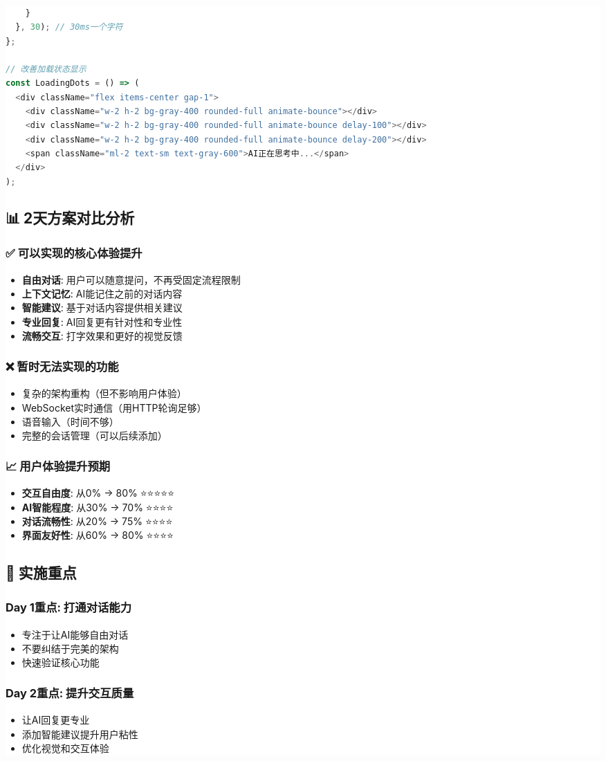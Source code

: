 ```typescript
    }
  }, 30); // 30ms一个字符
};

// 改善加载状态显示
const LoadingDots = () => (
  <div className="flex items-center gap-1">
    <div className="w-2 h-2 bg-gray-400 rounded-full animate-bounce"></div>
    <div className="w-2 h-2 bg-gray-400 rounded-full animate-bounce delay-100"></div>
    <div className="w-2 h-2 bg-gray-400 rounded-full animate-bounce delay-200"></div>
    <span className="ml-2 text-sm text-gray-600">AI正在思考中...</span>
  </div>
);
```

## 📊 2天方案对比分析

### ✅ **可以实现的核心体验提升**

- **自由对话**: 用户可以随意提问，不再受固定流程限制
- **上下文记忆**: AI能记住之前的对话内容
- **智能建议**: 基于对话内容提供相关建议
- **专业回复**: AI回复更有针对性和专业性
- **流畅交互**: 打字效果和更好的视觉反馈

### ❌ **暂时无法实现的功能**

- 复杂的架构重构（但不影响用户体验）
- WebSocket实时通信（用HTTP轮询足够）
- 语音输入（时间不够）
- 完整的会话管理（可以后续添加）

### 📈 **用户体验提升预期**

- **交互自由度**: 从0% → 80% ⭐⭐⭐⭐⭐
- **AI智能程度**: 从30% → 70% ⭐⭐⭐⭐
- **对话流畅性**: 从20% → 75% ⭐⭐⭐⭐
- **界面友好性**: 从60% → 80% ⭐⭐⭐⭐

## 🎯 实施重点

### **Day 1重点: 打通对话能力**

- 专注于让AI能够自由对话
- 不要纠结于完美的架构
- 快速验证核心功能

### **Day 2重点: 提升交互质量**

- 让AI回复更专业
- 添加智能建议提升用户粘性
- 优化视觉和交互体验
